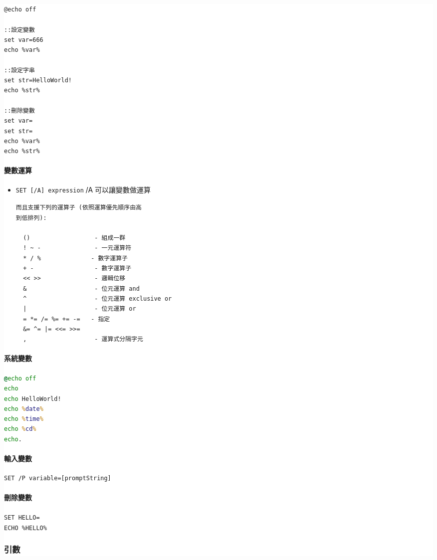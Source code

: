   
  ```
  @echo off
  
  ::設定變數
  set var=666
  echo %var%
  
  ::設定字串
  set str=HelloWorld!
  echo %str%
  
  ::刪除變數
  set var=
  set str=
  echo %var%
  echo %str%
  ```
#### 變數運算
- `SET [/A] expression`
  /A 可以讓變數做運算
  ```
  而且支援下列的運算子 (依照運算優先順序由高
  到低排列):
  
    ()                  - 組成一群
    ! ~ -               - 一元運算符
    * / %              - 數字運算子
    + -                 - 數字運算子
    << >>               - 邏輯位移
    &                   - 位元運算 and
    ^                   - 位元運算 exclusive or
    |                   - 位元運算 or
    = *= /= %= += -=   - 指定
    &= ^= |= <<= >>=
    ,                   - 運算式分隔字元
  ```
#### 系統變數
```bat
@echo off
echo
echo HelloWorld!
echo %date%
echo %time%
echo %cd%
echo.
```
#### 輸入變數
`SET /P variable=[promptString]`
#### 刪除變數

```
SET HELLO=
ECHO %HELLO%
```
### 引數
